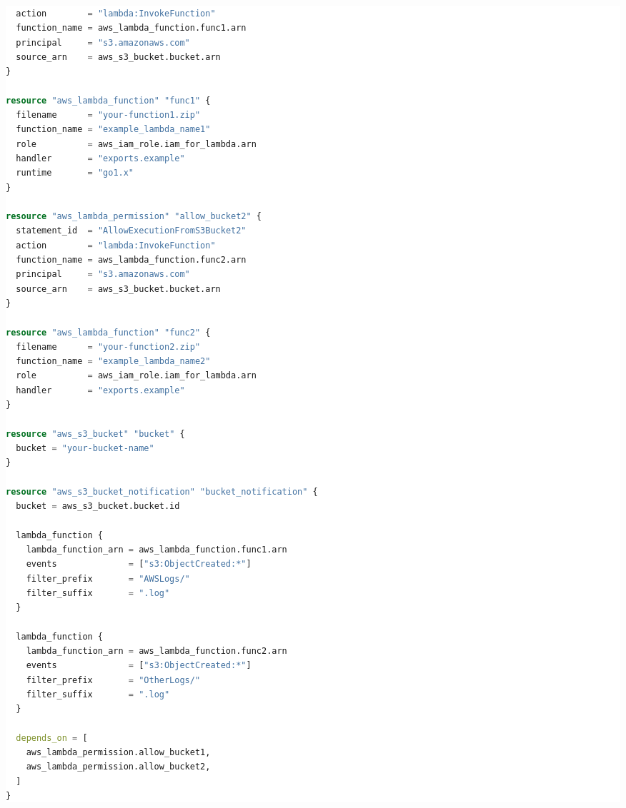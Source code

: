 ```terraform
  action        = "lambda:InvokeFunction"
  function_name = aws_lambda_function.func1.arn
  principal     = "s3.amazonaws.com"
  source_arn    = aws_s3_bucket.bucket.arn
}

resource "aws_lambda_function" "func1" {
  filename      = "your-function1.zip"
  function_name = "example_lambda_name1"
  role          = aws_iam_role.iam_for_lambda.arn
  handler       = "exports.example"
  runtime       = "go1.x"
}

resource "aws_lambda_permission" "allow_bucket2" {
  statement_id  = "AllowExecutionFromS3Bucket2"
  action        = "lambda:InvokeFunction"
  function_name = aws_lambda_function.func2.arn
  principal     = "s3.amazonaws.com"
  source_arn    = aws_s3_bucket.bucket.arn
}

resource "aws_lambda_function" "func2" {
  filename      = "your-function2.zip"
  function_name = "example_lambda_name2"
  role          = aws_iam_role.iam_for_lambda.arn
  handler       = "exports.example"
}

resource "aws_s3_bucket" "bucket" {
  bucket = "your-bucket-name"
}

resource "aws_s3_bucket_notification" "bucket_notification" {
  bucket = aws_s3_bucket.bucket.id

  lambda_function {
    lambda_function_arn = aws_lambda_function.func1.arn
    events              = ["s3:ObjectCreated:*"]
    filter_prefix       = "AWSLogs/"
    filter_suffix       = ".log"
  }

  lambda_function {
    lambda_function_arn = aws_lambda_function.func2.arn
    events              = ["s3:ObjectCreated:*"]
    filter_prefix       = "OtherLogs/"
    filter_suffix       = ".log"
  }

  depends_on = [
    aws_lambda_permission.allow_bucket1,
    aws_lambda_permission.allow_bucket2,
  ]
}
```

